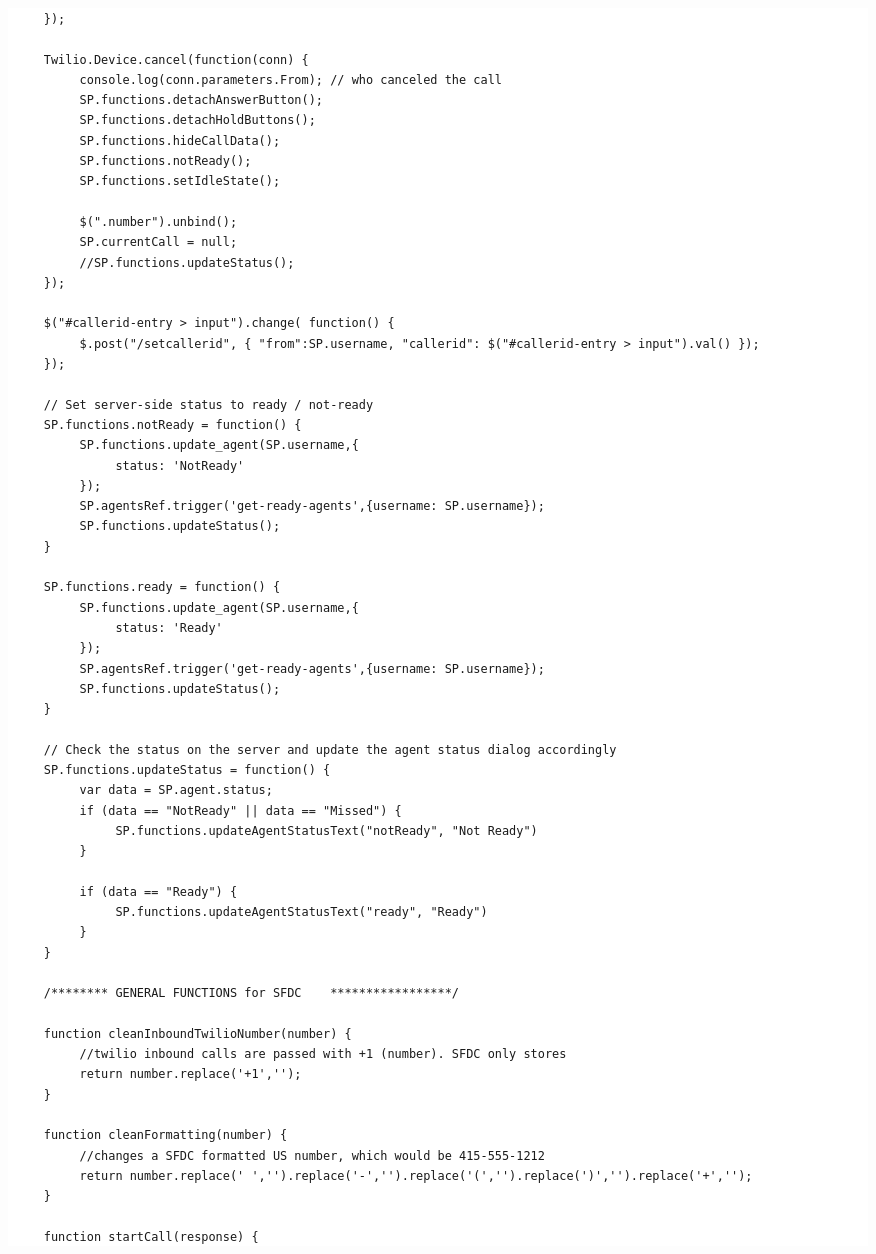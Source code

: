 ```
     });

     Twilio.Device.cancel(function(conn) {
          console.log(conn.parameters.From); // who canceled the call
          SP.functions.detachAnswerButton();
          SP.functions.detachHoldButtons();
          SP.functions.hideCallData();
          SP.functions.notReady();
          SP.functions.setIdleState();

          $(".number").unbind();
          SP.currentCall = null;
          //SP.functions.updateStatus();
     });

     $("#callerid-entry > input").change( function() {
          $.post("/setcallerid", { "from":SP.username, "callerid": $("#callerid-entry > input").val() });
     });

     // Set server-side status to ready / not-ready
     SP.functions.notReady = function() {
          SP.functions.update_agent(SP.username,{
               status: 'NotReady'
          });
          SP.agentsRef.trigger('get-ready-agents',{username: SP.username});
          SP.functions.updateStatus();
     }

     SP.functions.ready = function() {
          SP.functions.update_agent(SP.username,{
               status: 'Ready'
          });
          SP.agentsRef.trigger('get-ready-agents',{username: SP.username});
          SP.functions.updateStatus();
     }

     // Check the status on the server and update the agent status dialog accordingly
     SP.functions.updateStatus = function() {
          var data = SP.agent.status;
          if (data == "NotReady" || data == "Missed") {
               SP.functions.updateAgentStatusText("notReady", "Not Ready")
          }

          if (data == "Ready") {
               SP.functions.updateAgentStatusText("ready", "Ready")
          }
     }

     /******** GENERAL FUNCTIONS for SFDC    *****************/

     function cleanInboundTwilioNumber(number) {
          //twilio inbound calls are passed with +1 (number). SFDC only stores
          return number.replace('+1','');
     }

     function cleanFormatting(number) {
          //changes a SFDC formatted US number, which would be 415-555-1212
          return number.replace(' ','').replace('-','').replace('(','').replace(')','').replace('+','');
     }

     function startCall(response) {
```